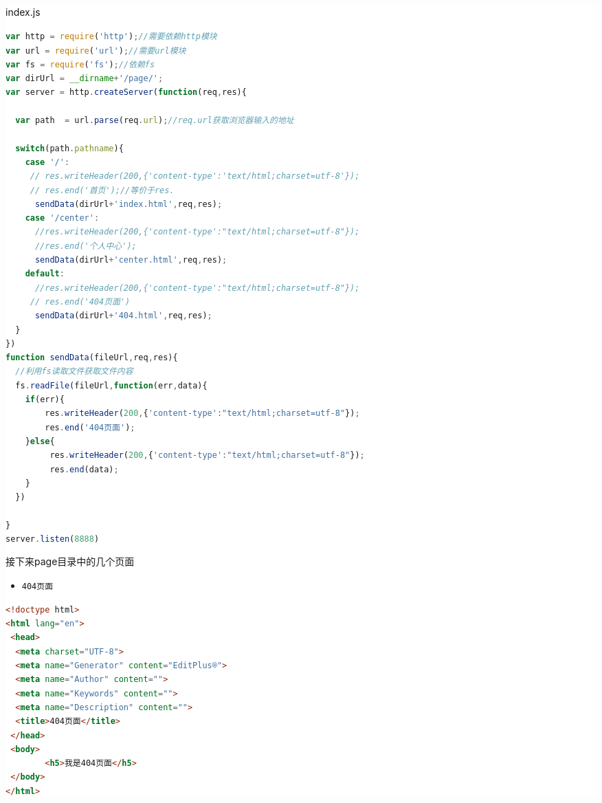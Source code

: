 index.js

```javascript
var http = require('http');//需要依赖http模块
var url = require('url');//需要url模块
var fs = require('fs');//依赖fs
var dirUrl = __dirname+'/page/';
var server = http.createServer(function(req,res){
  
  var path  = url.parse(req.url);//req.url获取浏览器输入的地址
  
  switch(path.pathname){
    case '/':
     // res.writeHeader(200,{'content-type':'text/html;charset=utf-8'});
     // res.end('首页');//等价于res.
      sendData(dirUrl+'index.html',req,res);
    case '/center':
      //res.writeHeader(200,{'content-type':"text/html;charset=utf-8"});
      //res.end('个人中心');
      sendData(dirUrl+'center.html',req,res);
    default:
      //res.writeHeader(200,{'content-type':"text/html;charset=utf-8"});
     // res.end('404页面')
      sendData(dirUrl+'404.html',req,res);
  }
})
function sendData(fileUrl,req,res){
  //利用fs读取文件获取文件内容
  fs.readFile(fileUrl,function(err,data){
    if(err){
        res.writeHeader(200,{'content-type':"text/html;charset=utf-8"});
        res.end('404页面');
    }else{
      	 res.writeHeader(200,{'content-type':"text/html;charset=utf-8"});
      	 res.end(data);
    }
  })
  
}
server.listen(8888)
```

接下来page目录中的几个页面

* `404页面`

```html
<!doctype html>
<html lang="en">
 <head>
  <meta charset="UTF-8">
  <meta name="Generator" content="EditPlus®">
  <meta name="Author" content="">
  <meta name="Keywords" content="">
  <meta name="Description" content="">
  <title>404页面</title>
 </head>
 <body>
  		<h5>我是404页面</h5>
 </body>
</html>
```
